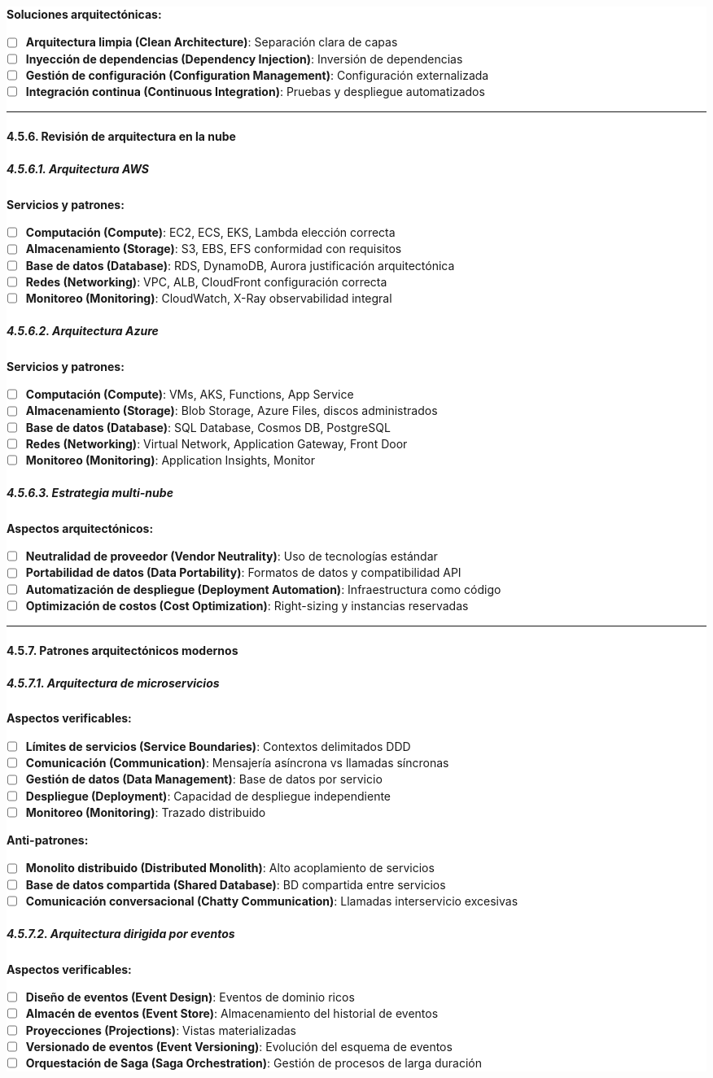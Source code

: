 **Soluciones arquitectónicas:**
- [ ] **Arquitectura limpia (Clean Architecture)**: Separación clara de capas
- [ ] **Inyección de dependencias (Dependency Injection)**: Inversión de dependencias
- [ ] **Gestión de configuración (Configuration Management)**: Configuración externalizada
- [ ] **Integración continua (Continuous Integration)**: Pruebas y despliegue automatizados

---

#### 4.5.6. Revisión de arquitectura en la nube

##### 4.5.6.1. Arquitectura AWS
**Servicios y patrones:**
- [ ] **Computación (Compute)**: EC2, ECS, EKS, Lambda elección correcta
- [ ] **Almacenamiento (Storage)**: S3, EBS, EFS conformidad con requisitos
- [ ] **Base de datos (Database)**: RDS, DynamoDB, Aurora justificación arquitectónica
- [ ] **Redes (Networking)**: VPC, ALB, CloudFront configuración correcta
- [ ] **Monitoreo (Monitoring)**: CloudWatch, X-Ray observabilidad integral

##### 4.5.6.2. Arquitectura Azure
**Servicios y patrones:**
- [ ] **Computación (Compute)**: VMs, AKS, Functions, App Service
- [ ] **Almacenamiento (Storage)**: Blob Storage, Azure Files, discos administrados
- [ ] **Base de datos (Database)**: SQL Database, Cosmos DB, PostgreSQL
- [ ] **Redes (Networking)**: Virtual Network, Application Gateway, Front Door
- [ ] **Monitoreo (Monitoring)**: Application Insights, Monitor

##### 4.5.6.3. Estrategia multi-nube
**Aspectos arquitectónicos:**
- [ ] **Neutralidad de proveedor (Vendor Neutrality)**: Uso de tecnologías estándar
- [ ] **Portabilidad de datos (Data Portability)**: Formatos de datos y compatibilidad API
- [ ] **Automatización de despliegue (Deployment Automation)**: Infraestructura como código
- [ ] **Optimización de costos (Cost Optimization)**: Right-sizing y instancias reservadas

---

#### 4.5.7. Patrones arquitectónicos modernos

##### 4.5.7.1. Arquitectura de microservicios
**Aspectos verificables:**
- [ ] **Límites de servicios (Service Boundaries)**: Contextos delimitados DDD
- [ ] **Comunicación (Communication)**: Mensajería asíncrona vs llamadas síncronas
- [ ] **Gestión de datos (Data Management)**: Base de datos por servicio
- [ ] **Despliegue (Deployment)**: Capacidad de despliegue independiente
- [ ] **Monitoreo (Monitoring)**: Trazado distribuido

**Anti-patrones:**
- [ ] **Monolito distribuido (Distributed Monolith)**: Alto acoplamiento de servicios
- [ ] **Base de datos compartida (Shared Database)**: BD compartida entre servicios
- [ ] **Comunicación conversacional (Chatty Communication)**: Llamadas interservicio excesivas

##### 4.5.7.2. Arquitectura dirigida por eventos
**Aspectos verificables:**
- [ ] **Diseño de eventos (Event Design)**: Eventos de dominio ricos
- [ ] **Almacén de eventos (Event Store)**: Almacenamiento del historial de eventos
- [ ] **Proyecciones (Projections)**: Vistas materializadas
- [ ] **Versionado de eventos (Event Versioning)**: Evolución del esquema de eventos
- [ ] **Orquestación de Saga (Saga Orchestration)**: Gestión de procesos de larga duración
